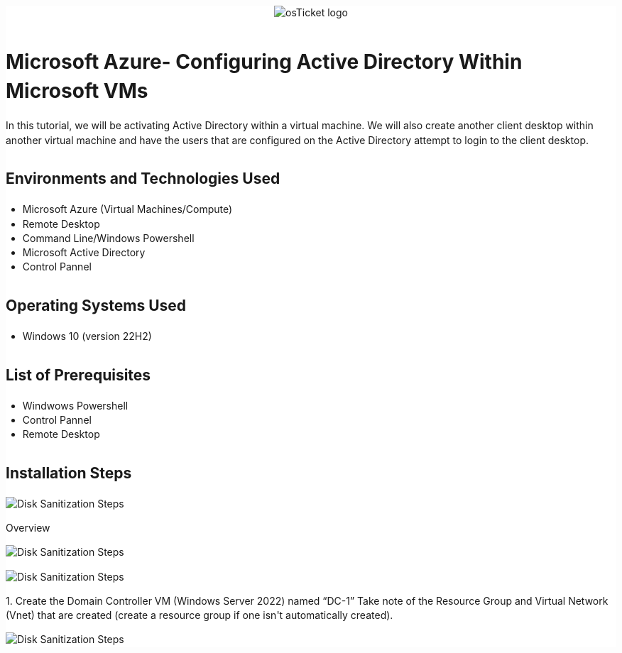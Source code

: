 <p align="center">
<img src="https://imgur.com/ocgeUoz.png" alt="osTicket logo"/>
</p>

<h1>Microsoft Azure- Configuring Active Directory Within Microsoft VMs </h1>
In this tutorial, we will be activating Active Directory within a virtual machine. We will also create another client desktop within another virtual machine and have the users that are configured on the Active Directory attempt to login to the client desktop.<br />

<h2>Environments and Technologies Used</h2>

- Microsoft Azure (Virtual Machines/Compute)
- Remote Desktop
- Command Line/Windows Powershell
- Microsoft Active Directory
- Control Pannel

<h2>Operating Systems Used </h2>

- Windows 10</b> (version 22H2)

<h2>List of Prerequisites</h2>

- Windwows Powershell
- Control Pannel
- Remote Desktop

<h2>Installation Steps</h2>


<p>  
<img src = "https://imgur.com/xOn8Ufa.png" " height="80%" width="80%" alt="Disk Sanitization Steps"/>

</p>

<p>Overview</p>

<p>
<img src = "https://imgur.com/LYWGrDr.png" " height="80%" width="80%" alt="Disk Sanitization Steps"/>
</p>

<p>
<img src = "https://imgur.com/fwpNOew.png" " height="80%" width="80%" alt="Disk Sanitization Steps"/>
</p>
 <p>
1. Create the Domain Controller VM (Windows Server 2022) named “DC-1”
Take note of the Resource Group and Virtual Network (Vnet) that are created (create a resource group if one isn't automatically created).

</p>                                                                                                    
                                                                                                     


<p>
   
 <p>
<img src= "https://imgur.com/SxlNlD0.png" " height="80%" width="80%" alt="Disk Sanitization Steps" />
</p>
                                                                                                 
